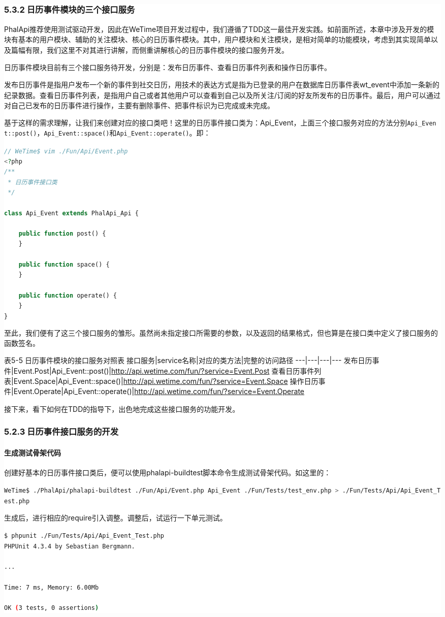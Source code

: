 ### 5.3.2 日历事件模块的三个接口服务

PhalApi推荐使用测试驱动开发，因此在WeTime项目开发过程中，我们遵循了TDD这一最佳开发实践。如前面所述，本章中涉及开发的模块有基本的用户模块、辅助的关注模块、核心的日历事件模块。其中，用户模块和关注模块，是相对简单的功能模块，考虑到其实现简单以及篇幅有限，我们这里不对其进行讲解，而侧重讲解核心的日历事件模块的接口服务开发。   

日历事件模块目前有三个接口服务待开发，分别是：发布日历事件、查看日历事件列表和操作日历事件。  

发布日历事件是指用户发布一个新的事件到社交日历，用技术的表达方式是指为已登录的用户在数据库日历事件表wt_event中添加一条新的纪录数据。查看日历事件列表，是指用户自己或者其他用户可以查看到自己以及所关注/订阅的好友所发布的日历事件。最后，用户可以通过对自己已发布的日历事件进行操作，主要有删除事件、把事件标识为已完成或未完成。  

基于这样的需求理解，让我们来创建对应的接口类吧！这里的日历事件接口类为：Api_Event，上面三个接口服务对应的方法分别```Api_Event::post()```，```Api_Event::space()```和```Api_Event::operate()```。即：  
```php
// WeTime$ vim ./Fun/Api/Event.php
<?php
/**
 * 日历事件接口类
 */

class Api_Event extends PhalApi_Api {
 
    public function post() {
    }

    public function space() {
    }

    public function operate() {
    }
} 
```

至此，我们便有了这三个接口服务的雏形。虽然尚未指定接口所需要的参数，以及返回的结果格式，但也算是在接口类中定义了接口服务的函数签名。  

表5-5 日历事件模块的接口服务对照表
接口服务|service名称|对应的类方法|完整的访问路径
---|---|---|---
发布日历事件|Event.Post|Api_Event::post()|http://api.wetime.com/fun/?service=Event.Post
查看日历事件列表|Event.Space|Api_Event::space()|http://api.wetime.com/fun/?service=Event.Space
操作日历事件|Event.Operate|Api_Event::operate()|http://api.wetime.com/fun/?service=Event.Operate

接下来，看下如何在TDD的指导下，出色地完成这些接口服务的功能开发。

### 5.2.3 日历事件接口服务的开发

#### 生成测试骨架代码

创建好基本的日历事件接口类后，便可以使用phalapi-buildtest脚本命令生成测试骨架代码。如这里的：  
```bash
WeTime$ ./PhalApi/phalapi-buildtest ./Fun/Api/Event.php Api_Event ./Fun/Tests/test_env.php > ./Fun/Tests/Api/Api_Event_Test.php
```
生成后，进行相应的require引入调整。调整后，试运行一下单元测试。  
```bash
$ phpunit ./Fun/Tests/Api/Api_Event_Test.php 
PHPUnit 4.3.4 by Sebastian Bergmann.

...

Time: 7 ms, Memory: 6.00Mb

OK (3 tests, 0 assertions)
```
